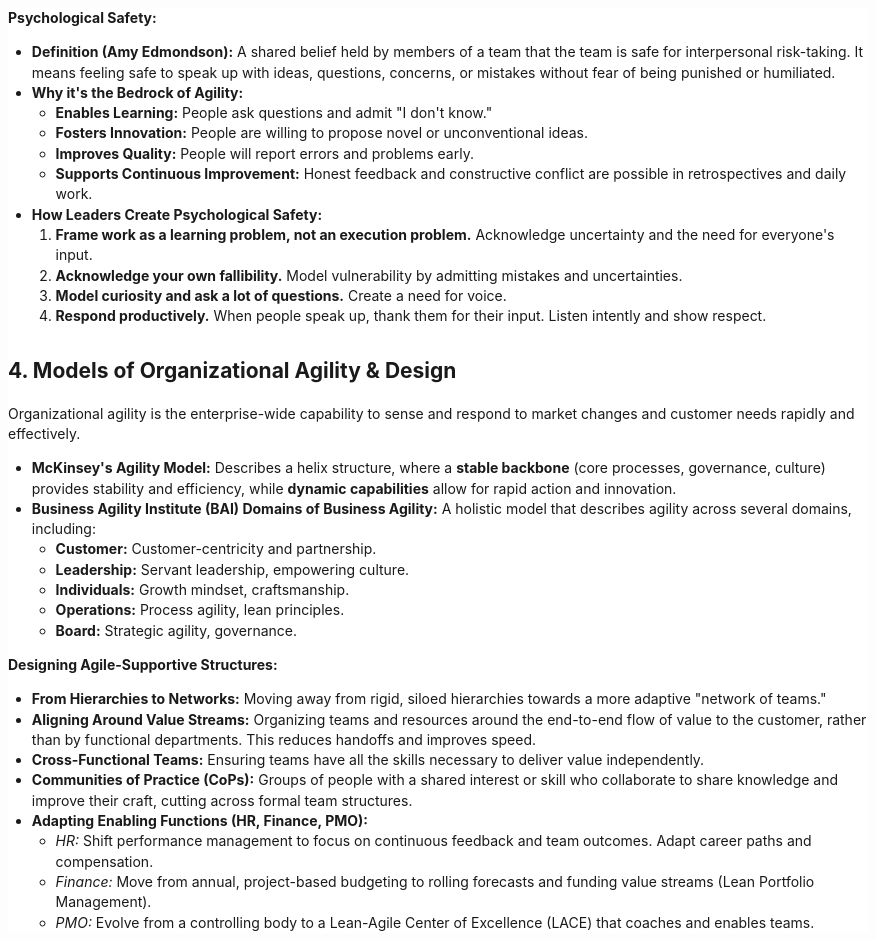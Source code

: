 **Psychological Safety:**
*   **Definition (Amy Edmondson):** A shared belief held by members of a team that the team is safe for interpersonal risk-taking. It means feeling safe to speak up with ideas, questions, concerns, or mistakes without fear of being punished or humiliated.
*   **Why it's the Bedrock of Agility:**
    *   **Enables Learning:** People ask questions and admit "I don't know."
    *   **Fosters Innovation:** People are willing to propose novel or unconventional ideas.
    *   **Improves Quality:** People will report errors and problems early.
    *   **Supports Continuous Improvement:** Honest feedback and constructive conflict are possible in retrospectives and daily work.
*   **How Leaders Create Psychological Safety:**
    1.  **Frame work as a learning problem, not an execution problem.** Acknowledge uncertainty and the need for everyone's input.
    2.  **Acknowledge your own fallibility.** Model vulnerability by admitting mistakes and uncertainties.
    3.  **Model curiosity and ask a lot of questions.** Create a need for voice.
    4.  **Respond productively.** When people speak up, thank them for their input. Listen intently and show respect.

## 4. Models of Organizational Agility & Design

Organizational agility is the enterprise-wide capability to sense and respond to market changes and customer needs rapidly and effectively.
*   **McKinsey's Agility Model:** Describes a helix structure, where a **stable backbone** (core processes, governance, culture) provides stability and efficiency, while **dynamic capabilities** allow for rapid action and innovation.
*   **Business Agility Institute (BAI) Domains of Business Agility:** A holistic model that describes agility across several domains, including:
    *   **Customer:** Customer-centricity and partnership.
    *   **Leadership:** Servant leadership, empowering culture.
    *   **Individuals:** Growth mindset, craftsmanship.
    *   **Operations:** Process agility, lean principles.
    *   **Board:** Strategic agility, governance.

**Designing Agile-Supportive Structures:**
*   **From Hierarchies to Networks:** Moving away from rigid, siloed hierarchies towards a more adaptive "network of teams."
*   **Aligning Around Value Streams:** Organizing teams and resources around the end-to-end flow of value to the customer, rather than by functional departments. This reduces handoffs and improves speed.
*   **Cross-Functional Teams:** Ensuring teams have all the skills necessary to deliver value independently.
*   **Communities of Practice (CoPs):** Groups of people with a shared interest or skill who collaborate to share knowledge and improve their craft, cutting across formal team structures.
*   **Adapting Enabling Functions (HR, Finance, PMO):**
    *   *HR:* Shift performance management to focus on continuous feedback and team outcomes. Adapt career paths and compensation.
    *   *Finance:* Move from annual, project-based budgeting to rolling forecasts and funding value streams (Lean Portfolio Management).
    *   *PMO:* Evolve from a controlling body to a Lean-Agile Center of Excellence (LACE) that coaches and enables teams.
